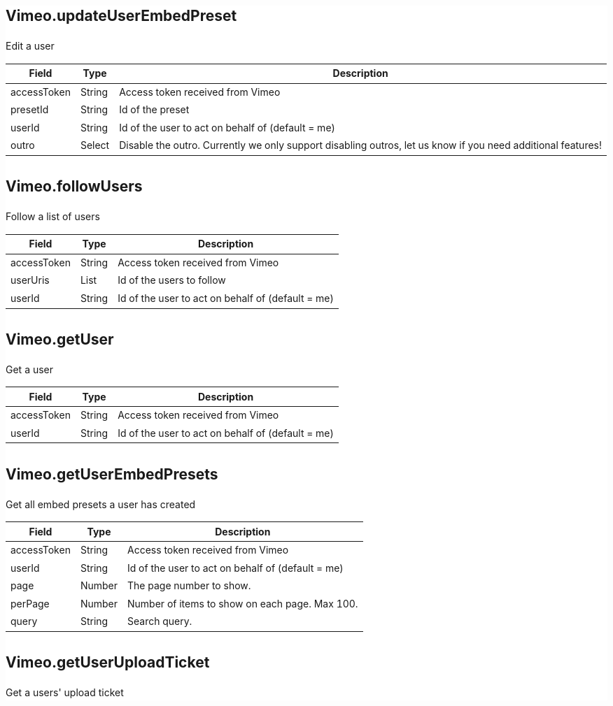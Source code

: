 ## Vimeo.updateUserEmbedPreset
Edit a user

| Field      | Type  | Description
|------------|-------|----------
| accessToken| String| Access token received from Vimeo
| presetId   | String| Id of the preset
| userId     | String| Id of the user to act on behalf of (default  = me)
| outro      | Select| Disable the outro. Currently we only support disabling outros, let us know if you need additional features!

## Vimeo.followUsers
Follow a list of users

| Field      | Type  | Description
|------------|-------|----------
| accessToken| String| Access token received from Vimeo
| userUris   | List  | Id of the users to follow
| userId     | String| Id of the user to act on behalf of (default  = me)

## Vimeo.getUser
Get a user

| Field      | Type  | Description
|------------|-------|----------
| accessToken| String| Access token received from Vimeo
| userId     | String| Id of the user to act on behalf of (default  = me)

## Vimeo.getUserEmbedPresets
Get all embed presets a user has created

| Field      | Type  | Description
|------------|-------|----------
| accessToken| String| Access token received from Vimeo
| userId     | String| Id of the user to act on behalf of (default  = me)
| page       | Number| The page number to show.
| perPage    | Number| Number of items to show on each page. Max 100.
| query      | String| Search query.

## Vimeo.getUserUploadTicket
Get a users' upload ticket
